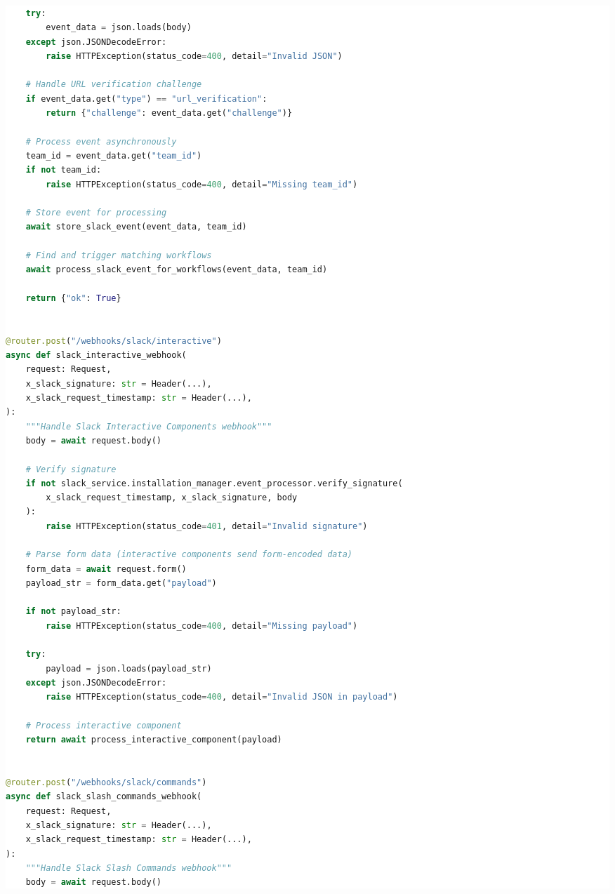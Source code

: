 ```python
    try:
        event_data = json.loads(body)
    except json.JSONDecodeError:
        raise HTTPException(status_code=400, detail="Invalid JSON")

    # Handle URL verification challenge
    if event_data.get("type") == "url_verification":
        return {"challenge": event_data.get("challenge")}

    # Process event asynchronously
    team_id = event_data.get("team_id")
    if not team_id:
        raise HTTPException(status_code=400, detail="Missing team_id")

    # Store event for processing
    await store_slack_event(event_data, team_id)

    # Find and trigger matching workflows
    await process_slack_event_for_workflows(event_data, team_id)

    return {"ok": True}


@router.post("/webhooks/slack/interactive")
async def slack_interactive_webhook(
    request: Request,
    x_slack_signature: str = Header(...),
    x_slack_request_timestamp: str = Header(...),
):
    """Handle Slack Interactive Components webhook"""
    body = await request.body()

    # Verify signature
    if not slack_service.installation_manager.event_processor.verify_signature(
        x_slack_request_timestamp, x_slack_signature, body
    ):
        raise HTTPException(status_code=401, detail="Invalid signature")

    # Parse form data (interactive components send form-encoded data)
    form_data = await request.form()
    payload_str = form_data.get("payload")

    if not payload_str:
        raise HTTPException(status_code=400, detail="Missing payload")

    try:
        payload = json.loads(payload_str)
    except json.JSONDecodeError:
        raise HTTPException(status_code=400, detail="Invalid JSON in payload")

    # Process interactive component
    return await process_interactive_component(payload)


@router.post("/webhooks/slack/commands")
async def slack_slash_commands_webhook(
    request: Request,
    x_slack_signature: str = Header(...),
    x_slack_request_timestamp: str = Header(...),
):
    """Handle Slack Slash Commands webhook"""
    body = await request.body()

```